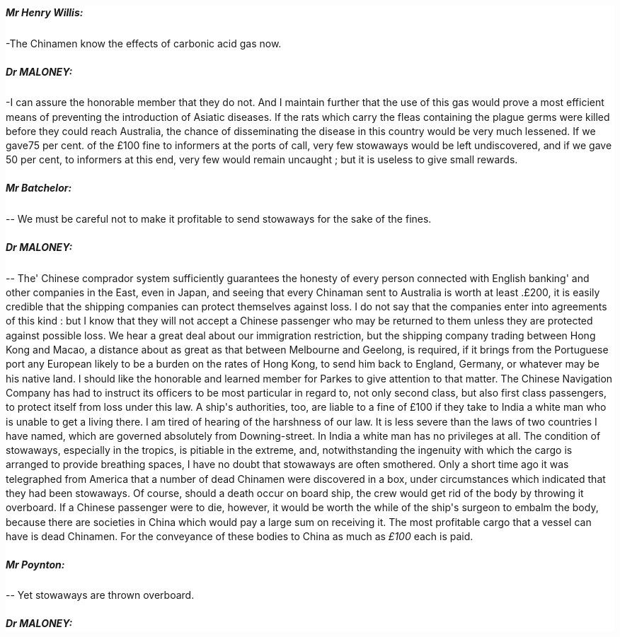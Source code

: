 
##### Mr Henry Willis:

-The  Chinamen know the effects of carbonic acid gas now. 

##### Dr MALONEY:

-I can assure the honorable member that they do not. And I maintain further that the use of this gas would prove a most efficient means of preventing the introduction of Asiatic diseases. If the rats which carry the fleas containing the plague germs were killed before they could reach Australia, the chance of disseminating the disease in this country would be very much lessened. If we gave75 per cent. of the £100 fine to informers at the ports of call, very few stowaways would be left undiscovered, and if we gave  50  per cent, to informers at this end, very few would remain uncaught ; but it is useless to give small rewards. 

##### Mr Batchelor:

--  We must be careful not to make it profitable to send stowaways for the sake of the fines. 

##### Dr MALONEY:

-- The' Chinese comprador system sufficiently guarantees the honesty of every person connected with English banking' and other companies in the East, even in Japan, and seeing that every Chinaman sent to Australia is worth at least  .£200,  it is easily credible that the shipping companies can protect themselves against loss. I do not say that the companies enter into agreements of this kind : but I know that they will not accept a Chinese passenger who may be returned to them unless they are protected against possible loss. We hear a great deal about our immigration restriction, but the shipping company trading between Hong Kong and Macao, a distance about as great as that between Melbourne and Geelong, is required, if it brings from the Portuguese port any European likely to be a burden on the rates of Hong Kong, to send him back to England, Germany, or whatever may be his native land. I should like the honorable and learned member for Parkes to give attention to that matter. The Chinese Navigation Company has had to instruct its officers to be most particular in regard to, not only second class, but also first class passengers, to protect itself from loss under this law. A ship's authorities, too, are liable to a fine of  £100  if they take to India a white man who is unable to get a living there. I am tired of hearing of the harshness of our law. It is less severe than the laws of two countries I have named, which are governed absolutely from Downing-street. In India a white man has no privileges at all. The condition of stowaways, especially in the tropics, is pitiable in the extreme, and, notwithstanding the ingenuity with which the cargo is arranged to provide breathing spaces, I have no doubt that stowaways are often smothered. Only a short time ago it was telegraphed from America that a number of dead Chinamen were discovered in a box, under circumstances which indicated that they had been stowaways. Of course, should a death occur on board ship, the crew would get rid of the body by throwing it overboard. If a Chinese passenger were to die, however, it would be worth the while of the ship's surgeon to embalm the body, because there are societies in China which would pay a large sum on receiving it. The most profitable cargo that a vessel can have is dead Chinamen. For the conveyance of these bodies to China as much as  *£100*  each is paid. 

##### Mr Poynton:

--  Yet stowaways are thrown overboard. 

##### Dr MALONEY:
